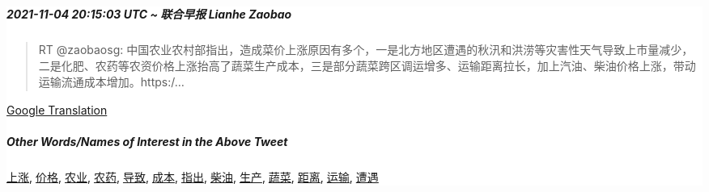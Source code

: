 ##### 2021-11-04 20:15:03 UTC ~ 联合早报 Lianhe Zaobao
> RT @zaobaosg: 中国农业农村部指出，造成菜价上涨原因有多个，一是北方地区遭遇的秋汛和洪涝等灾害性天气导致上市量减少，二是化肥、农药等农资价格上涨抬高了蔬菜生产成本，三是部分蔬菜跨区调运增多、运输距离拉长，加上汽油、柴油价格上涨，带动运输流通成本增加。https:/…

[Google Translation](https://translate.google.com/?hi=en&tab=TT&sl=zh-CN&tl=en&op=translate&text=RT+%40zaobaosg%3A+%E4%B8%AD%E5%9B%BD%E5%86%9C%E4%B8%9A%E5%86%9C%E6%9D%91%E9%83%A8%E6%8C%87%E5%87%BA%EF%BC%8C%E9%80%A0%E6%88%90%E8%8F%9C%E4%BB%B7%E4%B8%8A%E6%B6%A8%E5%8E%9F%E5%9B%A0%E6%9C%89%E5%A4%9A%E4%B8%AA%EF%BC%8C%E4%B8%80%E6%98%AF%E5%8C%97%E6%96%B9%E5%9C%B0%E5%8C%BA%E9%81%AD%E9%81%87%E7%9A%84%E7%A7%8B%E6%B1%9B%E5%92%8C%E6%B4%AA%E6%B6%9D%E7%AD%89%E7%81%BE%E5%AE%B3%E6%80%A7%E5%A4%A9%E6%B0%94%E5%AF%BC%E8%87%B4%E4%B8%8A%E5%B8%82%E9%87%8F%E5%87%8F%E5%B0%91%EF%BC%8C%E4%BA%8C%E6%98%AF%E5%8C%96%E8%82%A5%E3%80%81%E5%86%9C%E8%8D%AF%E7%AD%89%E5%86%9C%E8%B5%84%E4%BB%B7%E6%A0%BC%E4%B8%8A%E6%B6%A8%E6%8A%AC%E9%AB%98%E4%BA%86%E8%94%AC%E8%8F%9C%E7%94%9F%E4%BA%A7%E6%88%90%E6%9C%AC%EF%BC%8C%E4%B8%89%E6%98%AF%E9%83%A8%E5%88%86%E8%94%AC%E8%8F%9C%E8%B7%A8%E5%8C%BA%E8%B0%83%E8%BF%90%E5%A2%9E%E5%A4%9A%E3%80%81%E8%BF%90%E8%BE%93%E8%B7%9D%E7%A6%BB%E6%8B%89%E9%95%BF%EF%BC%8C%E5%8A%A0%E4%B8%8A%E6%B1%BD%E6%B2%B9%E3%80%81%E6%9F%B4%E6%B2%B9%E4%BB%B7%E6%A0%BC%E4%B8%8A%E6%B6%A8%EF%BC%8C%E5%B8%A6%E5%8A%A8%E8%BF%90%E8%BE%93%E6%B5%81%E9%80%9A%E6%88%90%E6%9C%AC%E5%A2%9E%E5%8A%A0%E3%80%82https%3A%2F%E2%80%A6)
##### Other Words/Names of Interest in the Above Tweet
[上涨](上涨.md), [价格](价格.md), [农业](农业.md), [农药](农药.md), [导致](导致.md), [成本](成本.md), [指出](指出.md), [柴油](柴油.md), [生产](生产.md), [蔬菜](蔬菜.md), [距离](距离.md), [运输](运输.md), [遭遇](遭遇.md)
